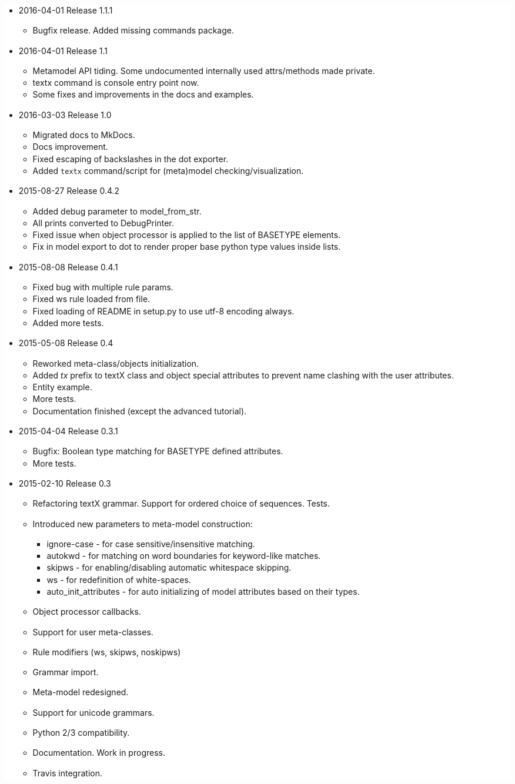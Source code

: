 * 2016-04-01 Release 1.1.1
  - Bugfix release. Added missing commands package.

* 2016-04-01 Release 1.1
  - Metamodel API tiding. Some undocumented internally used attrs/methods made
    private.
  - textx command is console entry point now.
  - Some fixes and improvements in the docs and examples.

* 2016-03-03 Release 1.0
  - Migrated docs to MkDocs.
  - Docs improvement.
  - Fixed escaping of backslashes in the dot exporter.
  - Added `textx` command/script for (meta)model checking/visualization.

* 2015-08-27 Release 0.4.2
  - Added debug parameter to model_from_str.
  - All prints converted to DebugPrinter.
  - Fixed issue when object processor is applied to the list of BASETYPE
    elements.
  - Fix in model export to dot to render proper base python type values inside
    lists.

* 2015-08-08 Release 0.4.1
  - Fixed bug with multiple rule params.
  - Fixed ws rule loaded from file.
  - Fixed loading of README in setup.py to use utf-8 encoding always.
  - Added more tests.

* 2015-05-08 Release 0.4
  - Reworked meta-class/objects initialization.
  - Added _tx_ prefix to textX class and object special attributes to prevent
    name clashing with the user attributes.
  - Entity example.
  - More tests.
  - Documentation finished (except the advanced tutorial).

* 2015-04-04 Release 0.3.1
  - Bugfix: Boolean type matching for BASETYPE defined attributes.
  - More tests.

* 2015-02-10 Release 0.3
  - Refactoring textX grammar. Support for ordered choice of sequences. Tests.
  - Introduced new parameters to meta-model construction:

    - ignore-case - for case sensitive/insensitive matching.
    - autokwd - for matching on word boundaries for keyword-like matches.
    - skipws - for enabling/disabling automatic whitespace skipping.
    - ws - for redefinition of white-spaces.
    - auto_init_attributes - for auto initializing of model attributes
                             based on their types.

  - Object processor callbacks.
  - Support for user meta-classes.
  - Rule modifiers (ws, skipws, noskipws)
  - Grammar import.
  - Meta-model redesigned.
  - Support for unicode grammars.
  - Python 2/3 compatibility.
  - Documentation. Work in progress.
  - Travis integration.
